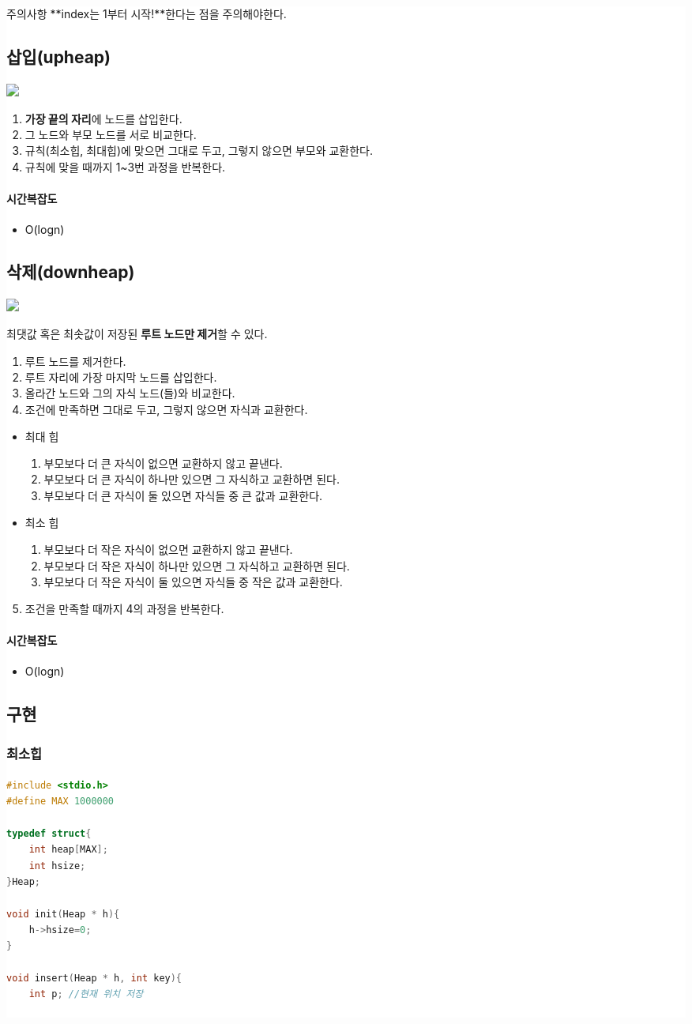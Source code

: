 주의사항 **index는 1부터 시작!**한다는 점을 주의해야한다.

## 삽입(upheap)

![](https://www.cs.cmu.edu/~adamchik/15-121/lectures/Binary%20Heaps/pix/insert.bmp)

1. **가장 끝의 자리**에 노드를 삽입한다.
2. 그 노드와 부모 노드를 서로 비교한다.
3. 규칙(최소힙, 최대힙)에 맞으면 그대로 두고, 그렇지 않으면 부모와 교환한다.
4. 규칙에 맞을 때까지 1~3번 과정을 반복한다.



#### 시간복잡도

- O(logn)

## 삭제(downheap)

![](https://www.cprogramming.com/tutorial/computersciencetheory/heapremove.jpg)



최댓값 혹은 최솟값이 저장된 **루트 노드만 제거**할 수 있다.

1. 루트 노드를 제거한다.
2. 루트 자리에 가장 마지막 노드를 삽입한다.
3. 올라간 노드와 그의 자식 노드(들)와 비교한다.
4. 조건에 만족하면 그대로 두고, 그렇지 않으면 자식과 교환한다.

- 최대 힙
  1. 부모보다 더 큰 자식이 없으면 교환하지 않고 끝낸다.
  2. 부모보다 더 큰 자식이 하나만 있으면 그 자식하고 교환하면 된다.
  3. 부모보다 더 큰 자식이 둘 있으면 자식들 중 큰 값과 교환한다.

- 최소 힙
  1. 부모보다 더 작은 자식이 없으면 교환하지 않고 끝낸다.
  2. 부모보다 더 작은 자식이 하나만 있으면 그 자식하고 교환하면 된다.
  3. 부모보다 더 작은 자식이 둘 있으면 자식들 중 작은 값과 교환한다.

5. 조건을 만족할 때까지 4의 과정을 반복한다.

#### 시간복잡도

- O(logn)



## 구현

### 최소힙

```c
#include <stdio.h>
#define MAX 1000000

typedef struct{
    int heap[MAX];
    int hsize;
}Heap;

void init(Heap * h){
    h->hsize=0;
}

void insert(Heap * h, int key){
    int p; //현재 위치 저장
    
```